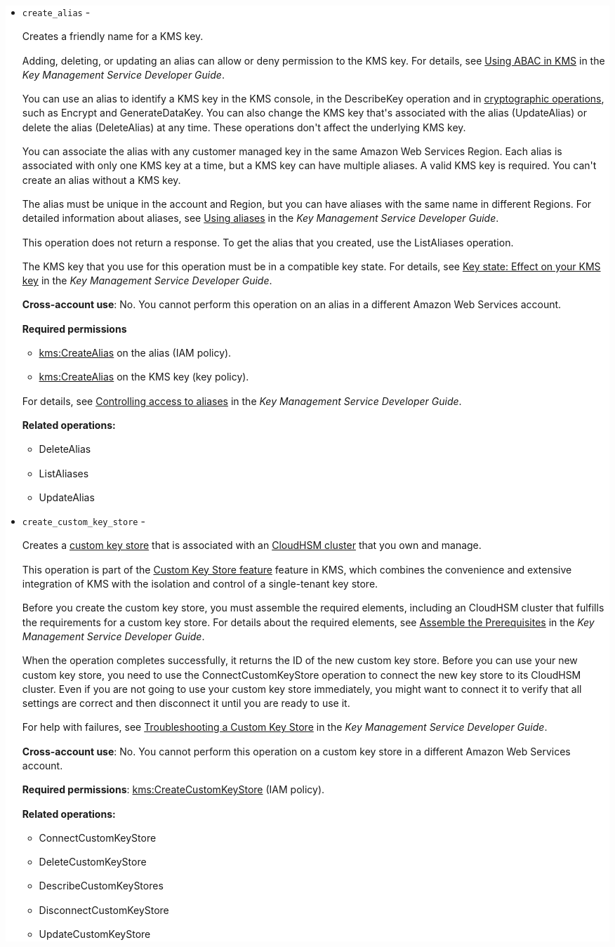 * `create_alias` - <p>Creates a friendly name for a KMS key. </p> <note> <p>Adding, deleting, or updating an alias can allow or deny permission to the KMS key. For details, see <a href="https://docs.aws.amazon.com/kms/latest/developerguide/abac.html">Using ABAC in KMS</a> in the <i>Key Management Service Developer Guide</i>.</p> </note> <p>You can use an alias to identify a KMS key in the KMS console, in the <a>DescribeKey</a> operation and in <a href="https://docs.aws.amazon.com/kms/latest/developerguide/concepts.html#cryptographic-operations">cryptographic operations</a>, such as <a>Encrypt</a> and <a>GenerateDataKey</a>. You can also change the KMS key that's associated with the alias (<a>UpdateAlias</a>) or delete the alias (<a>DeleteAlias</a>) at any time. These operations don't affect the underlying KMS key. </p> <p>You can associate the alias with any customer managed key in the same Amazon Web Services Region. Each alias is associated with only one KMS key at a time, but a KMS key can have multiple aliases. A valid KMS key is required. You can't create an alias without a KMS key.</p> <p>The alias must be unique in the account and Region, but you can have aliases with the same name in different Regions. For detailed information about aliases, see <a href="https://docs.aws.amazon.com/kms/latest/developerguide/kms-alias.html">Using aliases</a> in the <i>Key Management Service Developer Guide</i>.</p> <p>This operation does not return a response. To get the alias that you created, use the <a>ListAliases</a> operation.</p> <p>The KMS key that you use for this operation must be in a compatible key state. For details, see <a href="https://docs.aws.amazon.com/kms/latest/developerguide/key-state.html">Key state: Effect on your KMS key</a> in the <i>Key Management Service Developer Guide</i>.</p> <p> <b>Cross-account use</b>: No. You cannot perform this operation on an alias in a different Amazon Web Services account.</p> <p> <b>Required permissions</b> </p> <ul> <li> <p> <a href="https://docs.aws.amazon.com/kms/latest/developerguide/kms-api-permissions-reference.html">kms:CreateAlias</a> on the alias (IAM policy).</p> </li> <li> <p> <a href="https://docs.aws.amazon.com/kms/latest/developerguide/kms-api-permissions-reference.html">kms:CreateAlias</a> on the KMS key (key policy).</p> </li> </ul> <p>For details, see <a href="https://docs.aws.amazon.com/kms/latest/developerguide/kms-alias.html#alias-access">Controlling access to aliases</a> in the <i>Key Management Service Developer Guide</i>.</p> <p> <b>Related operations:</b> </p> <ul> <li> <p> <a>DeleteAlias</a> </p> </li> <li> <p> <a>ListAliases</a> </p> </li> <li> <p> <a>UpdateAlias</a> </p> </li> </ul>
* `create_custom_key_store` - <p>Creates a <a href="https://docs.aws.amazon.com/kms/latest/developerguide/custom-key-store-overview.html">custom key store</a> that is associated with an <a href="https://docs.aws.amazon.com/cloudhsm/latest/userguide/clusters.html">CloudHSM cluster</a> that you own and manage.</p> <p>This operation is part of the <a href="https://docs.aws.amazon.com/kms/latest/developerguide/custom-key-store-overview.html">Custom Key Store feature</a> feature in KMS, which combines the convenience and extensive integration of KMS with the isolation and control of a single-tenant key store.</p> <p>Before you create the custom key store, you must assemble the required elements, including an CloudHSM cluster that fulfills the requirements for a custom key store. For details about the required elements, see <a href="https://docs.aws.amazon.com/kms/latest/developerguide/create-keystore.html#before-keystore">Assemble the Prerequisites</a> in the <i>Key Management Service Developer Guide</i>.</p> <p>When the operation completes successfully, it returns the ID of the new custom key store. Before you can use your new custom key store, you need to use the <a>ConnectCustomKeyStore</a> operation to connect the new key store to its CloudHSM cluster. Even if you are not going to use your custom key store immediately, you might want to connect it to verify that all settings are correct and then disconnect it until you are ready to use it.</p> <p>For help with failures, see <a href="https://docs.aws.amazon.com/kms/latest/developerguide/fix-keystore.html">Troubleshooting a Custom Key Store</a> in the <i>Key Management Service Developer Guide</i>.</p> <p> <b>Cross-account use</b>: No. You cannot perform this operation on a custom key store in a different Amazon Web Services account.</p> <p> <b>Required permissions</b>: <a href="https://docs.aws.amazon.com/kms/latest/developerguide/kms-api-permissions-reference.html">kms:CreateCustomKeyStore</a> (IAM policy).</p> <p> <b>Related operations:</b> </p> <ul> <li> <p> <a>ConnectCustomKeyStore</a> </p> </li> <li> <p> <a>DeleteCustomKeyStore</a> </p> </li> <li> <p> <a>DescribeCustomKeyStores</a> </p> </li> <li> <p> <a>DisconnectCustomKeyStore</a> </p> </li> <li> <p> <a>UpdateCustomKeyStore</a> </p> </li> </ul>